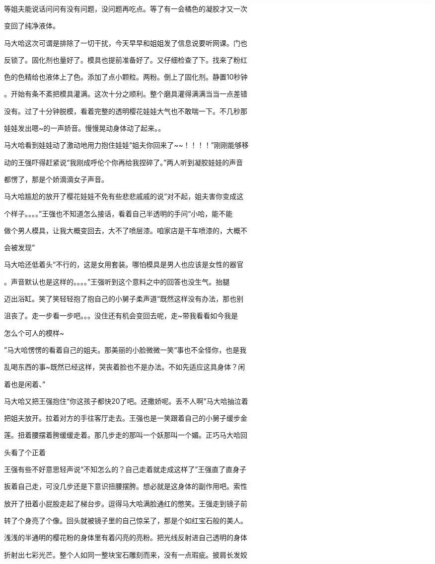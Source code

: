 等姐夫能说话问问有没有问题，没问题再吃点。等了有一会橘色的凝胶才又一次

变回了纯净液体。

马大哈这次可谓是排除了一切干扰，今天早早和姐姐发了信息说要听网课。门也

反锁了。固化剂也量好了。模具也提前准备好了。又仔细检查了下。找来了粉红

色的色精给也液体上了色。添加了点小颗粒。两粉。倒上了固化剂。静置10秒钟

。开始有条不紊把模具灌满。这次十分之顺利。整个磨具灌得满满当当一点差错

没有。过了十分钟脱模，看着完整的透明樱花娃娃大气也不敢喘一下。不几秒那

娃娃发出嗯~的一声娇音。慢慢晃动身体动了起来。。

马大哈看到娃娃动了激动地用力抱住娃娃“姐夫你回来了~~！！！！”刚刚能够移

动的王强吓得赶紧说“我刚成呼伦个你再给我捏碎了。”两人听到凝胶娃娃的声音

都愣了，那是个娇滴滴女子声音。

马大哈尴尬的放开了樱花娃娃不免有些悲悲戚戚的说“对不起，姐夫害你变成这

个样子。。。。”王强也不知道怎么接话，看着自己半透明的手问“小哈，能不能

做个男人模具，让我大概变回去，大不了喷层漆。咱家店是干车喷漆的，大概不

会被发现”

马大哈还低着头“不行的，这是女用套装。哪怕模具是男人也应该是女性的器官

。声音默认也是这样的。。。。”王强听到这个意料之中的回答也没生气。抬腿

迈出浴缸。笑了笑轻轻抱了抱自己的小舅子柔声道“既然这样没有办法，那也别

沮丧了。走一步看一步吧。。。没住还有机会变回去呢，走~带我看看如今我是

怎么个可人的模样~

”马大哈愣愣的看着自己的姐夫。那美丽的小脸微微一笑“事也不全怪你，也是我

乱喝东西的事~既然已经这样，哭丧着脸也不是办法。不如先适应这具身体？闲

着也是闲着、”

马大哈又把王强抱住“你这孩子都快20了吧。还撒娇呢。丢不人啊”马大哈抽泣着

把姐夫放开。拉着对方的手往客厅走去。王强也是一笑跟着自己的小舅子缓步金

莲。扭着腰摆着胯缓缓走着。那几步走的那叫一个妖那叫一个媚。正巧马大哈回

头看了个正着

王强有些不好意思轻声说“不知怎么的？自己走着就走成这样了”王强直了直身子

扳着自己走，可没几步还是下意识扭腰摆胯。想必就是这身体的副作用吧。索性

放开了扭着小屁股走起了梯台步。逗得马大哈满脸通红的憋笑。王强走到镜子前

转了个身亮了个像。回头就被镜子里的自己惊呆了，那是个如红宝石般的美人。

浅浅的半通明的樱花粉的身体里有着闪亮的亮粉。把光线反射进自己透明的身体

折射出七彩光芒。整个人如同一整块宝石雕刻而来，没有一点瑕疵。披肩长发姣
